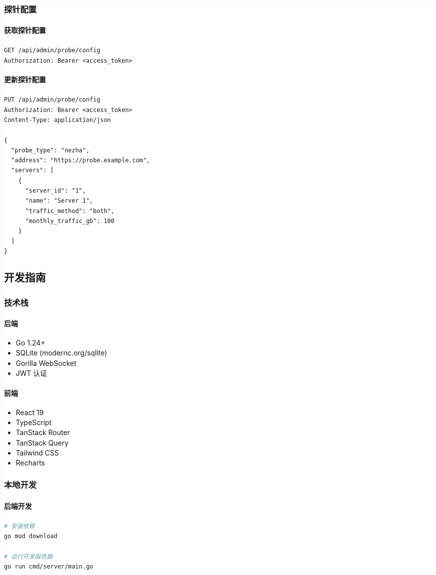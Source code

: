 ### 探针配置

#### 获取探针配置
```http
GET /api/admin/probe/config
Authorization: Bearer <access_token>
```

#### 更新探针配置
```http
PUT /api/admin/probe/config
Authorization: Bearer <access_token>
Content-Type: application/json

{
  "probe_type": "nezha",
  "address": "https://probe.example.com",
  "servers": [
    {
      "server_id": "1",
      "name": "Server 1",
      "traffic_method": "both",
      "monthly_traffic_gb": 100
    }
  ]
}
```

## 开发指南

### 技术栈

#### 后端
- Go 1.24+
- SQLite (modernc.org/sqlite)
- Gorilla WebSocket
- JWT 认证

#### 前端
- React 19
- TypeScript
- TanStack Router
- TanStack Query
- Tailwind CSS
- Recharts

### 本地开发

#### 后端开发
```bash
# 安装依赖
go mod download

# 运行开发服务器
go run cmd/server/main.go
```
